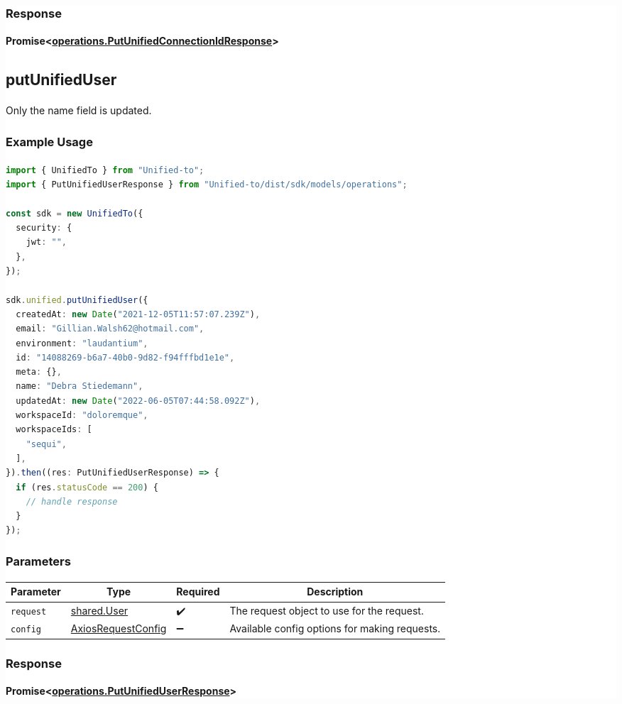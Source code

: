 ### Response

**Promise<[operations.PutUnifiedConnectionIdResponse](../../models/operations/putunifiedconnectionidresponse.md)>**


## putUnifiedUser

Only the name field is updated.

### Example Usage

```typescript
import { UnifiedTo } from "Unified-to";
import { PutUnifiedUserResponse } from "Unified-to/dist/sdk/models/operations";

const sdk = new UnifiedTo({
  security: {
    jwt: "",
  },
});

sdk.unified.putUnifiedUser({
  createdAt: new Date("2021-12-05T11:57:07.239Z"),
  email: "Gillian.Walsh62@hotmail.com",
  environment: "laudantium",
  id: "14088269-b6a7-40b0-9d82-f94fffbd1e1e",
  meta: {},
  name: "Debra Stiedemann",
  updatedAt: new Date("2022-06-05T07:44:58.092Z"),
  workspaceId: "doloremque",
  workspaceIds: [
    "sequi",
  ],
}).then((res: PutUnifiedUserResponse) => {
  if (res.statusCode == 200) {
    // handle response
  }
});
```

### Parameters

| Parameter                                                    | Type                                                         | Required                                                     | Description                                                  |
| ------------------------------------------------------------ | ------------------------------------------------------------ | ------------------------------------------------------------ | ------------------------------------------------------------ |
| `request`                                                    | [shared.User](../../models/shared/user.md)                   | :heavy_check_mark:                                           | The request object to use for the request.                   |
| `config`                                                     | [AxiosRequestConfig](https://axios-http.com/docs/req_config) | :heavy_minus_sign:                                           | Available config options for making requests.                |


### Response

**Promise<[operations.PutUnifiedUserResponse](../../models/operations/putunifieduserresponse.md)>**


